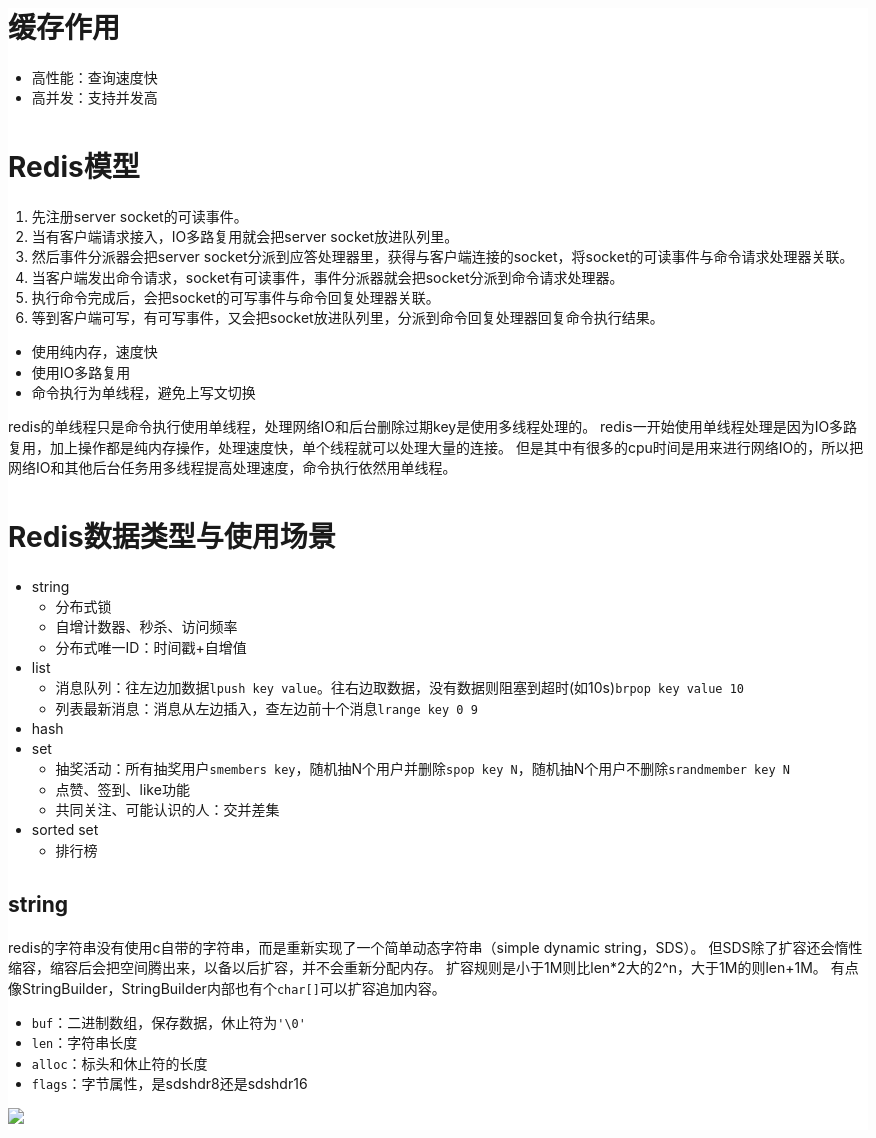 # 缓存作用
+ 高性能：查询速度快
+ 高并发：支持并发高

# Redis模型
1. 先注册server socket的可读事件。
2. 当有客户端请求接入，IO多路复用就会把server socket放进队列里。
3. 然后事件分派器会把server socket分派到应答处理器里，获得与客户端连接的socket，将socket的可读事件与命令请求处理器关联。
4. 当客户端发出命令请求，socket有可读事件，事件分派器就会把socket分派到命令请求处理器。
5. 执行命令完成后，会把socket的可写事件与命令回复处理器关联。
6. 等到客户端可写，有可写事件，又会把socket放进队列里，分派到命令回复处理器回复命令执行结果。

+ 使用纯内存，速度快
+ 使用IO多路复用
+ 命令执行为单线程，避免上写文切换

redis的单线程只是命令执行使用单线程，处理网络IO和后台删除过期key是使用多线程处理的。
redis一开始使用单线程处理是因为IO多路复用，加上操作都是纯内存操作，处理速度快，单个线程就可以处理大量的连接。
但是其中有很多的cpu时间是用来进行网络IO的，所以把网络IO和其他后台任务用多线程提高处理速度，命令执行依然用单线程。

# Redis数据类型与使用场景
+ string
  - 分布式锁
  - 自增计数器、秒杀、访问频率
  - 分布式唯一ID：时间戳+自增值
+ list
  - 消息队列：往左边加数据`lpush key value`。往右边取数据，没有数据则阻塞到超时(如10s)`brpop key value 10`
  - 列表最新消息：消息从左边插入，查左边前十个消息`lrange key 0 9`
+ hash
+ set
  - 抽奖活动：所有抽奖用户`smembers key`，随机抽N个用户并删除`spop key N`，随机抽N个用户不删除`srandmember key N`
  - 点赞、签到、like功能
  - 共同关注、可能认识的人：交并差集
+ sorted set
  - 排行榜

## string
redis的字符串没有使用c自带的字符串，而是重新实现了一个简单动态字符串（simple dynamic string，SDS）。
但SDS除了扩容还会惰性缩容，缩容后会把空间腾出来，以备以后扩容，并不会重新分配内存。
扩容规则是小于1M则比len*2大的2^n，大于1M的则len+1M。
有点像StringBuilder，StringBuilder内部也有个`char[]`可以扩容追加内容。
+ `buf`：二进制数组，保存数据，休止符为`'\0'`
+ `len`：字符串长度
+ `alloc`：标头和休止符的长度
+ `flags`：字节属性，是sdshdr8还是sdshdr16

![](/file/blog/code/20200603/user-gold-cdn.xitu.io-2019-9-12-16d245812d1e41c5.jpg.JPEG)
